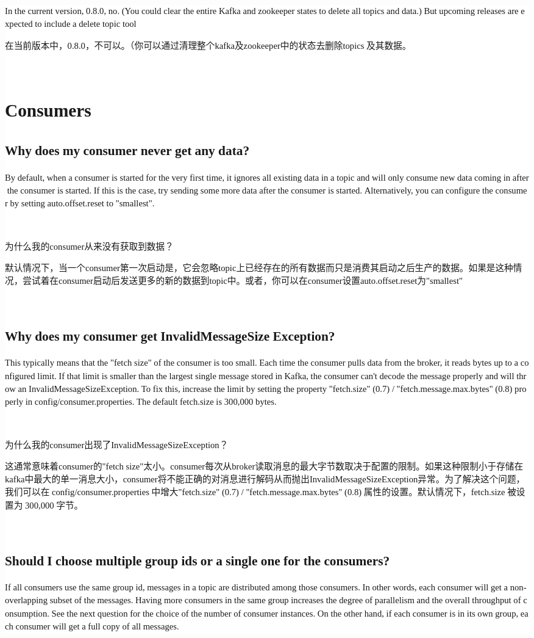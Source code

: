 <p class="MsoNormal" style="text-align:left;"><span style="font-family:'宋体';font-size:11pt;">In the current version, 0.8.0, no. (You could clear the entire Kafka and zookeeper states to delete all topics and data.) But upcoming releases are expected to include a delete topic tool</span><span style="font-family:'宋体';font-size:11pt;"></span></p>
<p class="MsoNormal" style="text-align:left;"><span style="font-family:'宋体';font-size:11pt;">在当前版本中，0.8.0，不可以。（你可以通过清理整个kafka及zookeeper中的状态去删除topics 及其数据。</span><span style="font-family:'宋体';font-size:11pt;"></span></p>
<p class="MsoNormal" style="text-align:left;"><span style="font-family:'宋体';font-size:11pt;"> </span></p>
<h1><a name="_Toc7925"></a><span style="font-family:'宋体';font-size:22pt;font-weight:bold;">Consumers</span><span style="font-family:'宋体';font-size:22pt;font-weight:bold;"></span></h1>
<h2><a name="_Toc19937"></a><span style="font-family:'黑体';font-size:16pt;font-weight:bold;">Why does my consumer never get any data?</span><span style="font-family:'黑体';font-size:16pt;font-weight:bold;"></span></h2>
<p class="MsoNormal" style="text-align:left;"><span style="font-family:'宋体';font-size:11pt;">By default, when a consumer is started for the very first time, it ignores all existing data in a topic and will only consume new data coming in after the consumer is started. If this is the case, try sending some more data after the consumer is started. Alternatively, you can configure the consumer by setting auto.offset.reset to "smallest".</span><span style="font-family:'宋体';font-size:11pt;"></span></p>
<p class="MsoNormal" style="text-align:left;"><span style="font-family:'宋体';font-size:11pt;"> </span></p>
<p class="MsoNormal" style="text-align:left;"><span style="font-family:'宋体';font-size:11pt;">为什么我的consumer从来没有获取到数据？</span><span style="font-family:'宋体';font-size:11pt;"></span></p>
<p class="MsoNormal" style="text-align:left;"><span style="font-family:'宋体';font-size:11pt;">默认情况下，当一个consumer第一次启动是，它会忽略topic上已经存在的所有数据而只是消费其启动之后生产的数据。如果是这种情况，尝试着在consumer启动后发送更多的新的数据到topic中。或者，你可以在consumer设置auto.offset.reset为"smallest"</span><span style="font-family:'宋体';font-size:11pt;"></span></p>
<p class="MsoNormal" style="text-align:left;"><span style="font-family:'宋体';font-size:11pt;"> </span></p>
<h2><a name="_Toc6847"></a><span style="font-family:'黑体';font-size:16pt;font-weight:bold;">Why does my consumer get InvalidMessageSize</span><span style="font-family:'黑体';font-size:16pt;font-weight:bold;"> </span><span style="font-family:'黑体';font-size:16pt;font-weight:bold;">Exception?</span><span style="font-family:'黑体';font-size:16pt;font-weight:bold;"></span></h2>
<p class="MsoNormal" style="text-align:left;"><span style="font-family:'宋体';font-size:11pt;">This typically means that the "fetch size" of the consumer is too small. Each time the consumer pulls data from the broker, it reads bytes up to a configured limit. If that limit is smaller than the largest single message stored in Kafka, the consumer can't decode the message properly and will throw an InvalidMessageSizeException. To fix this, increase the limit by setting the property "fetch.size" (0.7) / "fetch.message.max.bytes" (0.8) properly in config/consumer.properties. The default fetch.size is 300,000 bytes.</span><span style="font-family:'宋体';font-size:11pt;"></span></p>
<p class="MsoNormal" style="text-align:left;"><span style="font-family:'宋体';font-size:11pt;"> </span></p>
<p class="MsoNormal" style="text-align:left;"><span style="font-family:'宋体';font-size:11pt;">为什么我的consumer出现了InvalidMessageSizeException？</span><span style="font-family:'宋体';font-size:11pt;"></span></p>
<p class="MsoNormal" style="text-align:left;"><span style="font-family:'宋体';font-size:11pt;">这通常意味着consumer的"fetch size"太小。consumer每次从broker读取消息的最大字节数取决于配置的限制。如果这种限制小于存储在kafka中最大的单一消息大小，consumer将不能正确的对消息进行解码从而抛出InvalidMessageSizeException异常。为了解决这个问题，我们可以在 config/consumer.properties 中增大"fetch.size" (0.7) / "fetch.message.max.bytes" (0.8) 属性的设置。默认情况下，fetch.size 被设置为 300,000 字节。</span><span style="font-family:'宋体';font-size:11pt;"></span></p>
<p class="MsoNormal" style="text-align:left;"><span style="font-family:'宋体';font-size:11pt;"> </span></p>
<h2><a name="_Toc31474"></a><span style="font-family:'黑体';font-size:16pt;font-weight:bold;">Should I choose multiple group ids or a single one for the consumers?</span><span style="font-family:'黑体';font-size:16pt;font-weight:bold;"></span></h2>
<p class="MsoNormal" style="text-align:left;"><span style="font-family:'宋体';font-size:11pt;">If all consumers use the same group id, messages in a topic are distributed among those consumers. In other words, each consumer will get a non-overlapping subset of the messages. Having more consumers in the same group increases the degree of parallelism and the overall throughput of consumption. See the next question for the choice of the number of consumer instances. On the other hand, if each consumer is in its own group, each consumer will get a full copy of all messages.</span><span style="font-family:'宋体';font-size:11pt;"></span></p>